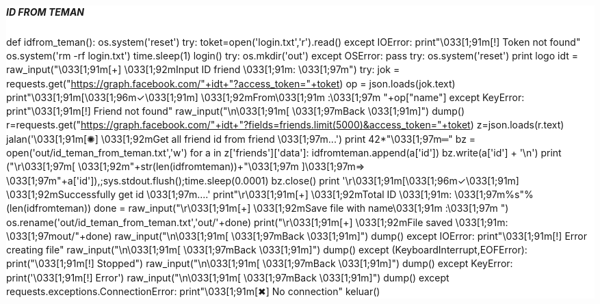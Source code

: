 ##### ID FROM TEMAN #####
def idfrom_teman():
	os.system('reset')
	try:
		toket=open('login.txt','r').read()
	except IOError:
		print"\033[1;91m[!] Token not found"
		os.system('rm -rf login.txt')
		time.sleep(1)
		login()
	try:
		os.mkdir('out')
	except OSError:
		pass
	try:
		os.system('reset')
		print logo
		idt = raw_input("\033[1;91m[+] \033[1;92mInput ID friend \033[1;91m: \033[1;97m")
		try:
			jok = requests.get("https://graph.facebook.com/"+idt+"?access_token="+toket)
			op = json.loads(jok.text)
			print"\033[1;91m[\033[1;96m✓\033[1;91m] \033[1;92mFrom\033[1;91m :\033[1;97m "+op["name"]
		except KeyError:
			print"\033[1;91m[!] Friend not found"
			raw_input("\n\033[1;91m[ \033[1;97mBack \033[1;91m]")
			dump()
		r=requests.get("https://graph.facebook.com/"+idt+"?fields=friends.limit(5000)&access_token="+toket)
		z=json.loads(r.text)
		jalan('\033[1;91m[✺] \033[1;92mGet all friend id from friend \033[1;97m...')
		print 42*"\033[1;97m═"
		bz = open('out/id_teman_from_teman.txt','w')
		for a in z['friends']['data']:
			idfromteman.append(a['id'])
			bz.write(a['id'] + '\n')
			print ("\r\033[1;97m[ \033[1;92m"+str(len(idfromteman))+"\033[1;97m ]\033[1;97m=> \033[1;97m"+a['id']),;sys.stdout.flush();time.sleep(0.0001)
		bz.close()
		print '\r\033[1;91m[\033[1;96m✓\033[1;91m] \033[1;92mSuccessfully get id \033[1;97m....'
		print"\r\033[1;91m[+] \033[1;92mTotal ID \033[1;91m: \033[1;97m%s"%(len(idfromteman))
		done = raw_input("\r\033[1;91m[+] \033[1;92mSave file with name\033[1;91m :\033[1;97m ")
		os.rename('out/id_teman_from_teman.txt','out/'+done)
		print("\r\033[1;91m[+] \033[1;92mFile saved \033[1;91m: \033[1;97mout/"+done)
		raw_input("\n\033[1;91m[ \033[1;97mBack \033[1;91m]")
		dump()
	except IOError:
		print"\033[1;91m[!] Error creating file"
		raw_input("\n\033[1;91m[ \033[1;97mBack \033[1;91m]")
		dump()
	except (KeyboardInterrupt,EOFError):
		print("\033[1;91m[!] Stopped")
		raw_input("\n\033[1;91m[ \033[1;97mBack \033[1;91m]")
		dump()
	except KeyError:
		print('\033[1;91m[!] Error')
		raw_input("\n\033[1;91m[ \033[1;97mBack \033[1;91m]")
		dump()
	except requests.exceptions.ConnectionError:
		print"\033[1;91m[✖] No connection"
		keluar()
